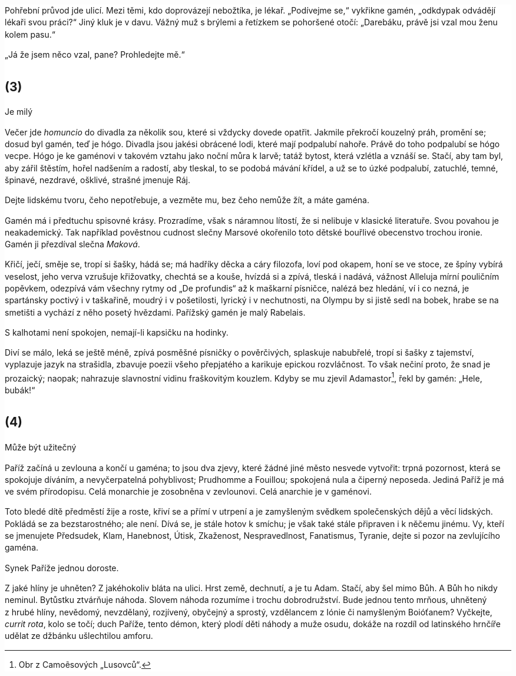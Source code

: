Pohřební průvod jde ulicí. Mezi těmi, kdo doprovázejí nebožtíka, je lékař. „Podívejme se,“ vykřikne gamén, „odkdypak odvádějí lékaři svou práci?“ Jiný kluk je v davu. Vážný muž s brýlemi a řetízkem se pohoršené otočí: „Darebáku, právě jsi vzal mou ženu kolem pasu.“

„Já že jsem něco vzal, pane? Prohledejte mě.“

## (3)  
Je milý

  

Večer jde _homuncio_ do divadla za několik sou, které si vždycky dovede opatřit. Jakmile překročí kouzelný práh, promění se; dosud byl gamén, teď je hógo. Divadla jsou jakési obrácené lodi, které mají podpalubí nahoře. Právě do toho podpalubí se hógo vecpe. Hógo je ke gaménovi v takovém vztahu jako noční můra k larvě; tatáž bytost, která vzlétla a vznáší se. Stačí, aby tam byl, aby zářil štěstím, hořel nadšením a radostí, aby tleskal, to se podobá mávání křídel, a už se to úzké podpalubí, zatuchlé, temné, špinavé, nezdravé, ošklivé, strašné jmenuje Ráj.

Dejte lidskému tvoru, čeho nepotřebuje, a vezměte mu, bez čeho nemůže žít, a máte gaména.

Gamén má i předtuchu spisovné krásy. Prozradíme, však s náramnou lítostí, že si nelibuje v klasické literatuře. Svou povahou je neakademický. Tak například pověstnou cudnost slečny Marsové okořenilo toto dětské bouřlivé obecenstvo trochou ironie. Gamén ji přezdíval slečna _Maková_.

Křičí, ječí, směje se, tropí si šašky, hádá se; má hadříky děcka a cáry filozofa, loví pod okapem, honí se ve stoce, ze špíny vybírá veselost, jeho verva vzrušuje křižovatky, chechtá se a kouše, hvízdá si a zpívá, tleská i nadává, vážnost Alleluja mírní pouličním popěvkem, odezpívá vám všechny rytmy od „De profundis“ až k maškarní písničce, nalézá bez hledání, ví i co nezná, je spartánsky poctivý i v taškařině, moudrý i v pošetilosti, lyrický i v nechutnosti, na Olympu by si jistě sedl na bobek, hrabe se na smetišti a vychází z něho posetý hvězdami. Pařížský gamén je malý Rabelais.

S kalhotami není spokojen, nemají-li kapsičku na hodinky.

Diví se málo, leká se ještě méně, zpívá posměšné písničky o pověrčivých, splaskuje nabubřelé, tropí si šašky z tajemství, vyplazuje jazyk na strašidla, zbavuje poezii všeho přepjatého a karikuje epickou rozvláčnost. To však nečiní proto, že snad je prozaický; naopak; nahrazuje slavnostní vidinu fraškovitým kouzlem. Kdyby se mu zjevil Adamastor[^138], řekl by gamén: „Hele, bubák!“

## (4)  
Může být užitečný

  

Paříž začíná u zevlouna a končí u gaména; to jsou dva zjevy, které žádné jiné město nesvede vytvořit: trpná pozornost, která se spokojuje díváním, a nevyčerpatelná pohyblivost; Prudhomme a Fouillou; spokojená nula a čiperný neposeda. Jediná Paříž je má ve svém přírodopisu. Celá monarchie je zosobněna v zevlounovi. Celá anarchie je v gaménovi.

Toto bledé dítě předměstí žije a roste, křiví se a přímí v utrpení a je zamyšleným svědkem společenských dějů a věcí lidských. Pokládá se za bezstarostného; ale není. Dívá se, je stále hotov k smíchu; je však také stále připraven i k něčemu jinému. Vy, kteří se jmenujete Předsudek, Klam, Hanebnost, Útisk, Zkaženost, Nespravedlnost, Fanatismus, Tyranie, dejte si pozor na zevlujícího gaména.

Synek Paříže jednou doroste.

Z jaké hlíny je uhněten? Z jakéhokoliv bláta na ulici. Hrst země, dechnutí, a je tu Adam. Stačí, aby šel mimo Bůh. A Bůh ho nikdy neminul. Bytůstku ztvárňuje náhoda. Slovem náhoda rozumíme i trochu dobrodružství. Bude jednou tento mrňous, uhnětený z hrubé hlíny, nevědomý, nevzdělaný, rozjívený, obyčejný a sprostý, vzdělancem z Iónie či namyšleným Boióťanem? Vyčkejte, _currit rota_, kolo se točí; duch Paříže, tento démon, který plodí děti náhody a muže osudu, dokáže na rozdíl od latinského hrnčíře udělat ze džbánku ušlechtilou amforu.


[^138]: Obr z Camoẽsových „Lusovců“.
[^139]: Postava z Horatiových „Listů“. H. sám (celým jménem Quintus Horatius Flaccus) miloval venkov.
[^140]: Ve svém „Deníku“ (1847–56).
[^141]: Hugův román z r. 1834.
[^142]: Pařížský kat.
[^143]: Člen tajného spolku teroristů.
[^144]: Zloděj a vrah.
[^145]: Vrah vévody berryjského.
[^146]: Travič.
[^147]: Jeden ze čtyř „larochellských seržantů“ (stateční karbonáři popravení 1822 v Paříži).
[^148]: Karikatura Ludvíka Filipa.
[^149]: Řečník a spisovatel, novinář Revoluce.
[^150]: Generál; dobyl za Revoluce Neapol a zřídil z ní republiku. Krev sv. Januaria v neapolské katedrále třikrát v roce vřela. Když jednou kněží chtěli zázrak vynechat, aby popudili lidi proti Francouzům, Championnet pohrozil bombardováním města a zázrak se udál.
[^151]: Ejhle Paříž, ejhle člověk.
[^152]: Řekáček – pohrdavá zdrobnělina.
[^153]: Schody z Kapitolu, na nichž vystavovali mrtvoly popravených, než je hodili do Tiberu.
[^154]: Kdo mě to chytá za kabát, když spěchám? (lat.)
[^155]: Boiótský bůh, věštící v lebadejských slujích, napájel tazatele z podzemních pramenů.
[^156]: Často karikovaný hráč.
[^157]: Římská čarodějnice.
[^158]: Slavná věštkyně.
[^159]: Výstředně se oblékající hejsek.
[^160]: Proti Gracchům máme Tiber. Pít z Tiberu znamená zapomenout na svody.
[^161]: Venuše s krásnými boky.
[^162]: Oblíbený písničkář.
[^163]: Město sev. od Paříže, jeviště hrdinného odporu obránců hlavního města proti spojeneckým vojskům v r. 1814.
[^164]: Maďarský generál, bojoval proti Rakušanům 1845 za svobodu Maďarska.
[^165]: Paraguayský prezident, bojoval proti Argentině a Brazílii za osvobození své země.
[^166]: Řecký revolucionář podobně jako Botzaris.
[^167]: Franc. lékař, vyslaný jako člen lékařské mise do Barcelony studovat mor, zemřel brzy po příjezdu do města (1821).
[^168]: Budiž světlo (lat.).